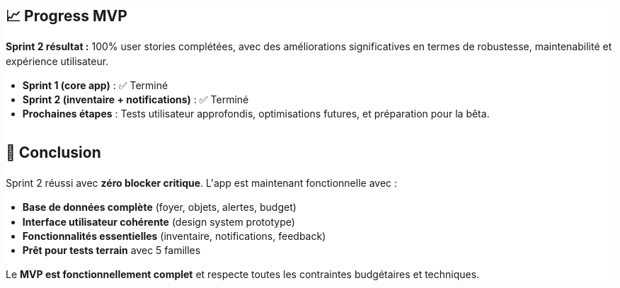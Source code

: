 ## 📈 Progress MVP

**Sprint 2 résultat :** 100% user stories complétées, avec des améliorations significatives en termes de robustesse, maintenabilité et expérience utilisateur.

- **Sprint 1 (core app)** : ✅ Terminé
- **Sprint 2 (inventaire + notifications)** : ✅ Terminé
- **Prochaines étapes** : Tests utilisateur approfondis, optimisations futures, et préparation pour la bêta.

## 🎉 Conclusion

Sprint 2 réussi avec **zéro blocker critique**. L'app est maintenant fonctionnelle avec :

- **Base de données complète** (foyer, objets, alertes, budget)
- **Interface utilisateur cohérente** (design system prototype)
- **Fonctionnalités essentielles** (inventaire, notifications, feedback)
- **Prêt pour tests terrain** avec 5 familles

Le **MVP est fonctionnellement complet** et respecte toutes les contraintes budgétaires et techniques.
